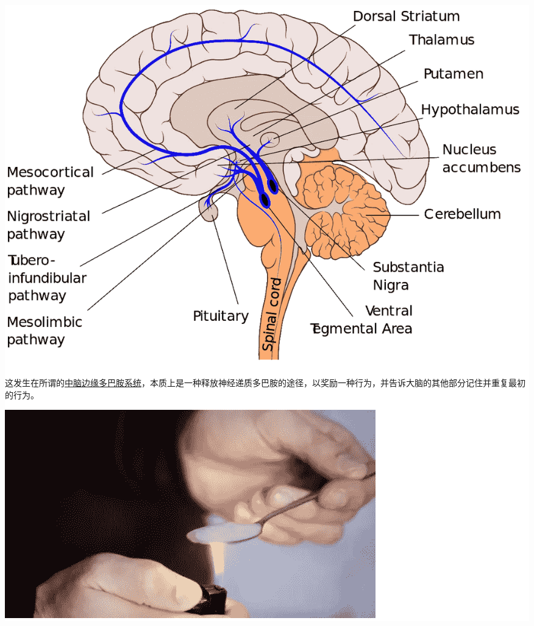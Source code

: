 ![](img/934cbd4c80ab13f99905928c4d0a9fe5.png)

这发生在所谓的[中脑边缘多巴胺系统](https://www.drugabuse.gov/publications/teaching-packets/understanding-drug-abuse-addiction/section-i/4-reward-pathway)，本质上是一种释放神经递质多巴胺的途径，以奖励一种行为，并告诉大脑的其他部分记住并重复最初的行为。

![](img/8bc1ae6df8c145e63750c6ed1d98cf18.png)
